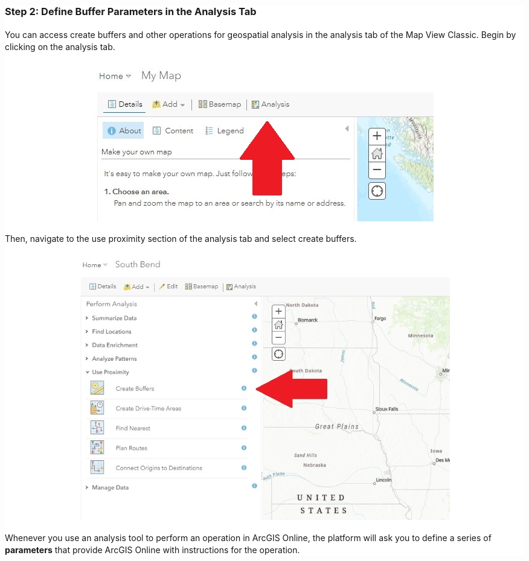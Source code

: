 ### Step 2: Define Buffer Parameters in the Analysis Tab

You can access create buffers and other operations for geospatial analysis in the analysis tab of the Map View Classic. Begin by clicking on the analysis tab.

<p align="center">
  <img src="https://github.com/jacobmswisher/Geospatial-Analysis-with-ArcGIS-Online/blob/637f9d324c474b02c48eaf494540a5ee94fe127c/Sections/Images/Figure%209.jpg">
</p>

Then, navigate to the use proximity section of the analysis tab and select create buffers.

<p align="center">
  <img src="https://github.com/jacobmswisher/Geospatial-Analysis-with-ArcGIS-Online/blob/8540f5d64c8a4a4efe4d77d47f27a4a2ece54aa9/Sections/Images/Figure%2010.jpg">
</p>

Whenever you use an analysis tool to perform an operation in ArcGIS Online, the platform will ask you to define a series of **parameters** that provide ArcGIS Online with instructions for the operation.
